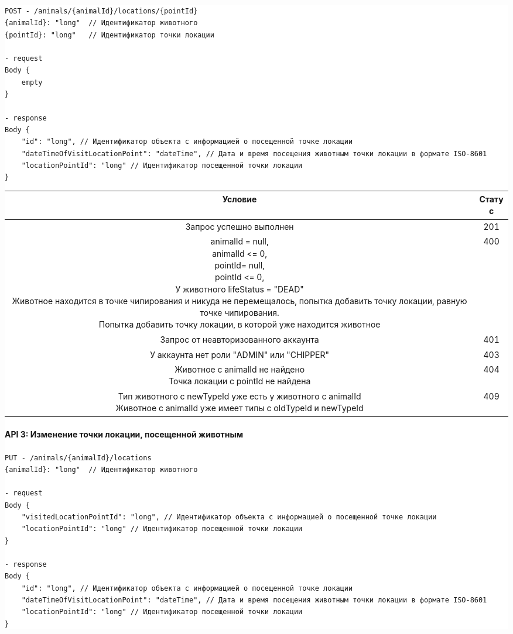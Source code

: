 ```
POST - /animals/{animalId}/locations/{pointId}
{animalId}: "long"	// Идентификатор животного
{pointId}: "long"	// Идентификатор точки локации

- request
Body {
    empty
}

- response
Body {
    "id": "long", // Идентификатор объекта с информацией о посещенной точке локации
    "dateTimeOfVisitLocationPoint": "dateTime", // Дата и время посещения животным точки локации в формате ISO-8601
    "locationPointId": "long" // Идентификатор посещенной точки локации
}
```

|                                                                                                                                                  Условие                                                                                                                                                   | Статус |
| :--------------------------------------------------------------------------------------------------------------------------------------------------------------------------------------------------------------------------------------------------------------------------------------------------------: | :----: |
|                                                                                                                                          Запрос успешно выполнен                                                                                                                                           |  201   |
| animalId = null,<br>animalId <= 0,<br>pointId= null,<br>pointId <= 0,<br>У животного lifeStatus = "DEAD"<br>Животное находится в точке чипирования и никуда не перемещалось, попытка добавить точку локации, равную точке чипирования.<br>Попытка добавить точку локации, в которой уже находится животное |  400   |
|                                                                                                                                    Запрос от неавторизованного аккаунта                                                                                                                                    |  401   |
|                                                                                                                                 У аккаунта нет роли "ADMIN" или "CHIPPER"                                                                                                                                  |  403   |
|                                                                                                                    Животное с animalId не найдено<br>Точка локации с pointId не найдена                                                                                                                    |  404   |
|                                                                                          Тип животного с newTypeId уже есть у животного с animalId<br>Животное с animalId уже имеет типы с oldTypeId и newTypeId                                                                                           |  409   |

#### API 3: Изменение точки локации, посещенной животным

```
PUT - /animals/{animalId}/locations
{animalId}: "long"	// Идентификатор животного

- request
Body {
    "visitedLocationPointId": "long", // Идентификатор объекта с информацией о посещенной точке локации
    "locationPointId": "long" // Идентификатор посещенной точки локации
}

- response
Body {
    "id": "long", // Идентификатор объекта с информацией о посещенной точке локации
    "dateTimeOfVisitLocationPoint": "dateTime", // Дата и время посещения животным точки локации в формате ISO-8601
    "locationPointId": "long" // Идентификатор посещенной точки локации
}
```
